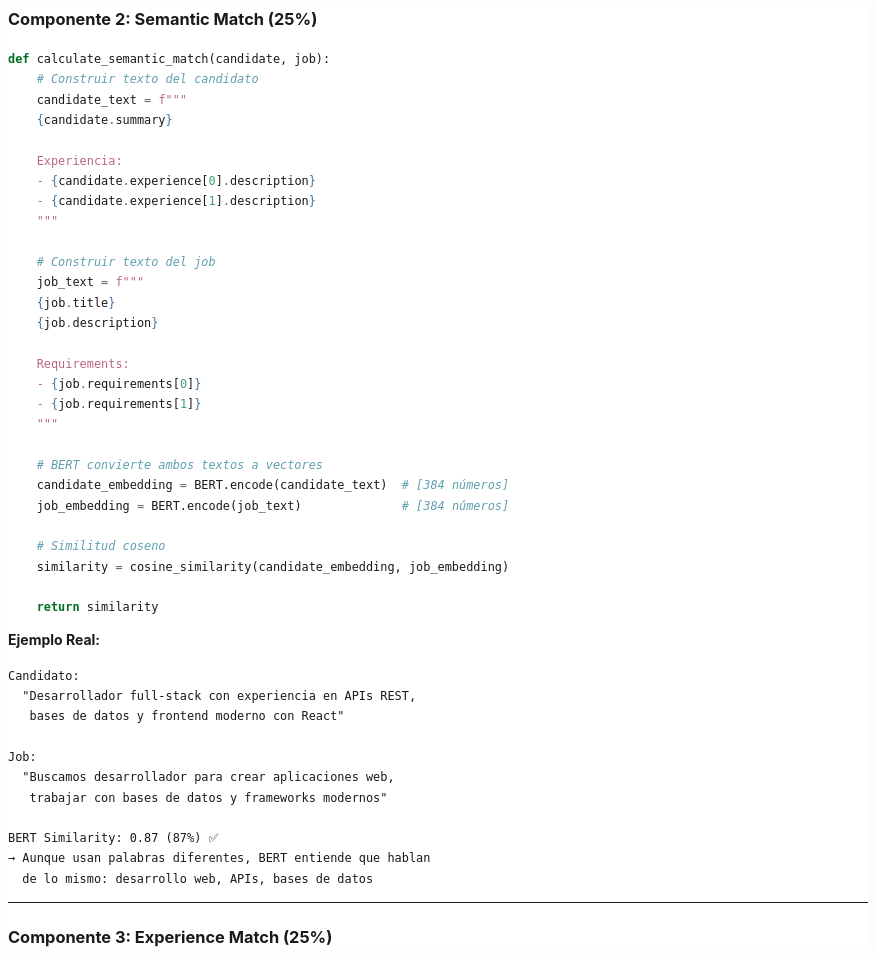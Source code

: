 
### **Componente 2: Semantic Match (25%)**

```python
def calculate_semantic_match(candidate, job):
    # Construir texto del candidato
    candidate_text = f"""
    {candidate.summary}
    
    Experiencia:
    - {candidate.experience[0].description}
    - {candidate.experience[1].description}
    """
    
    # Construir texto del job
    job_text = f"""
    {job.title}
    {job.description}
    
    Requirements:
    - {job.requirements[0]}
    - {job.requirements[1]}
    """
    
    # BERT convierte ambos textos a vectores
    candidate_embedding = BERT.encode(candidate_text)  # [384 números]
    job_embedding = BERT.encode(job_text)              # [384 números]
    
    # Similitud coseno
    similarity = cosine_similarity(candidate_embedding, job_embedding)
    
    return similarity
```

**Ejemplo Real:**

```
Candidato:
  "Desarrollador full-stack con experiencia en APIs REST,
   bases de datos y frontend moderno con React"

Job:
  "Buscamos desarrollador para crear aplicaciones web,
   trabajar con bases de datos y frameworks modernos"

BERT Similarity: 0.87 (87%) ✅
→ Aunque usan palabras diferentes, BERT entiende que hablan
  de lo mismo: desarrollo web, APIs, bases de datos
```

---

### **Componente 3: Experience Match (25%)**
